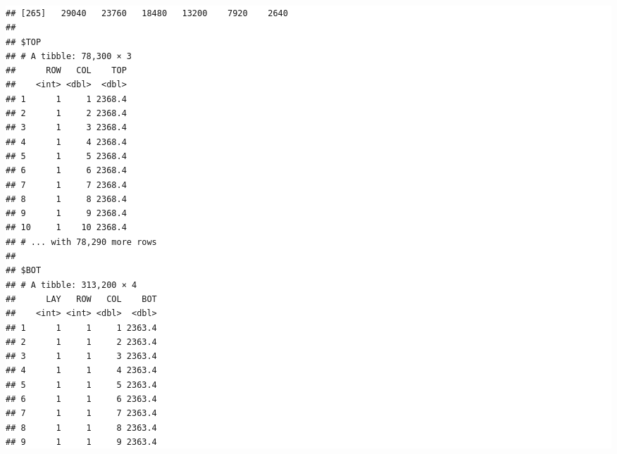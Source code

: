     ## [265]   29040   23760   18480   13200    7920    2640
    ## 
    ## $TOP
    ## # A tibble: 78,300 × 3
    ##      ROW   COL    TOP
    ##    <int> <dbl>  <dbl>
    ## 1      1     1 2368.4
    ## 2      1     2 2368.4
    ## 3      1     3 2368.4
    ## 4      1     4 2368.4
    ## 5      1     5 2368.4
    ## 6      1     6 2368.4
    ## 7      1     7 2368.4
    ## 8      1     8 2368.4
    ## 9      1     9 2368.4
    ## 10     1    10 2368.4
    ## # ... with 78,290 more rows
    ## 
    ## $BOT
    ## # A tibble: 313,200 × 4
    ##      LAY   ROW   COL    BOT
    ##    <int> <int> <dbl>  <dbl>
    ## 1      1     1     1 2363.4
    ## 2      1     1     2 2363.4
    ## 3      1     1     3 2363.4
    ## 4      1     1     4 2363.4
    ## 5      1     1     5 2363.4
    ## 6      1     1     6 2363.4
    ## 7      1     1     7 2363.4
    ## 8      1     1     8 2363.4
    ## 9      1     1     9 2363.4
